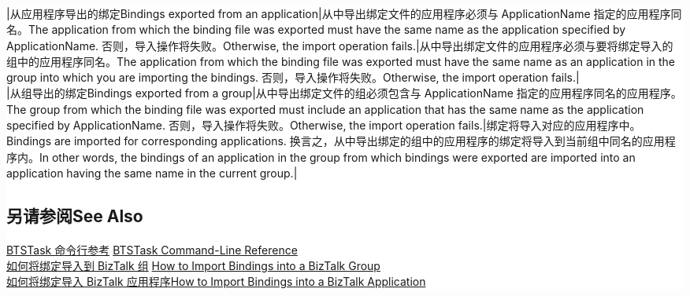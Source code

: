|<span data-ttu-id="b4dc8-169">从应用程序导出的绑定</span><span class="sxs-lookup"><span data-stu-id="b4dc8-169">Bindings exported from an application</span></span>|<span data-ttu-id="b4dc8-170">从中导出绑定文件的应用程序必须与 ApplicationName 指定的应用程序同名。</span><span class="sxs-lookup"><span data-stu-id="b4dc8-170">The application from which the binding file was exported must have the same name as the application specified by ApplicationName.</span></span> <span data-ttu-id="b4dc8-171">否则，导入操作将失败。</span><span class="sxs-lookup"><span data-stu-id="b4dc8-171">Otherwise, the import operation fails.</span></span>|<span data-ttu-id="b4dc8-172">从中导出绑定文件的应用程序必须与要将绑定导入的组中的应用程序同名。</span><span class="sxs-lookup"><span data-stu-id="b4dc8-172">The application from which the binding file was exported must have the same name as an application in the group into which you are importing the bindings.</span></span> <span data-ttu-id="b4dc8-173">否则，导入操作将失败。</span><span class="sxs-lookup"><span data-stu-id="b4dc8-173">Otherwise, the import operation fails.</span></span>|  
|<span data-ttu-id="b4dc8-174">从组导出的绑定</span><span class="sxs-lookup"><span data-stu-id="b4dc8-174">Bindings exported from a group</span></span>|<span data-ttu-id="b4dc8-175">从中导出绑定文件的组必须包含与 ApplicationName 指定的应用程序同名的应用程序。</span><span class="sxs-lookup"><span data-stu-id="b4dc8-175">The group from which the binding file was exported must include an application that has the same name as the application specified by ApplicationName.</span></span> <span data-ttu-id="b4dc8-176">否则，导入操作将失败。</span><span class="sxs-lookup"><span data-stu-id="b4dc8-176">Otherwise, the import operation fails.</span></span>|<span data-ttu-id="b4dc8-177">绑定将导入对应的应用程序中。</span><span class="sxs-lookup"><span data-stu-id="b4dc8-177">Bindings are imported for corresponding applications.</span></span> <span data-ttu-id="b4dc8-178">换言之，从中导出绑定的组中的应用程序的绑定将导入到当前组中同名的应用程序内。</span><span class="sxs-lookup"><span data-stu-id="b4dc8-178">In other words, the bindings of an application in the group from which bindings were exported are imported into an application having the same name in the current group.</span></span>|  
  
## <a name="see-also"></a><span data-ttu-id="b4dc8-179">另请参阅</span><span class="sxs-lookup"><span data-stu-id="b4dc8-179">See Also</span></span>  
 <span data-ttu-id="b4dc8-180">[BTSTask 命令行参考](../core/btstask-command-line-reference.md) </span><span class="sxs-lookup"><span data-stu-id="b4dc8-180">[BTSTask Command-Line Reference](../core/btstask-command-line-reference.md) </span></span>  
 <span data-ttu-id="b4dc8-181">[如何将绑定导入到 BizTalk 组](../core/how-to-import-bindings-into-a-biztalk-group.md) </span><span class="sxs-lookup"><span data-stu-id="b4dc8-181">[How to Import Bindings into a BizTalk Group](../core/how-to-import-bindings-into-a-biztalk-group.md) </span></span>  
 [<span data-ttu-id="b4dc8-182">如何将绑定导入 BizTalk 应用程序</span><span class="sxs-lookup"><span data-stu-id="b4dc8-182">How to Import Bindings into a BizTalk Application</span></span>](../core/how-to-import-bindings-into-a-biztalk-application.md)